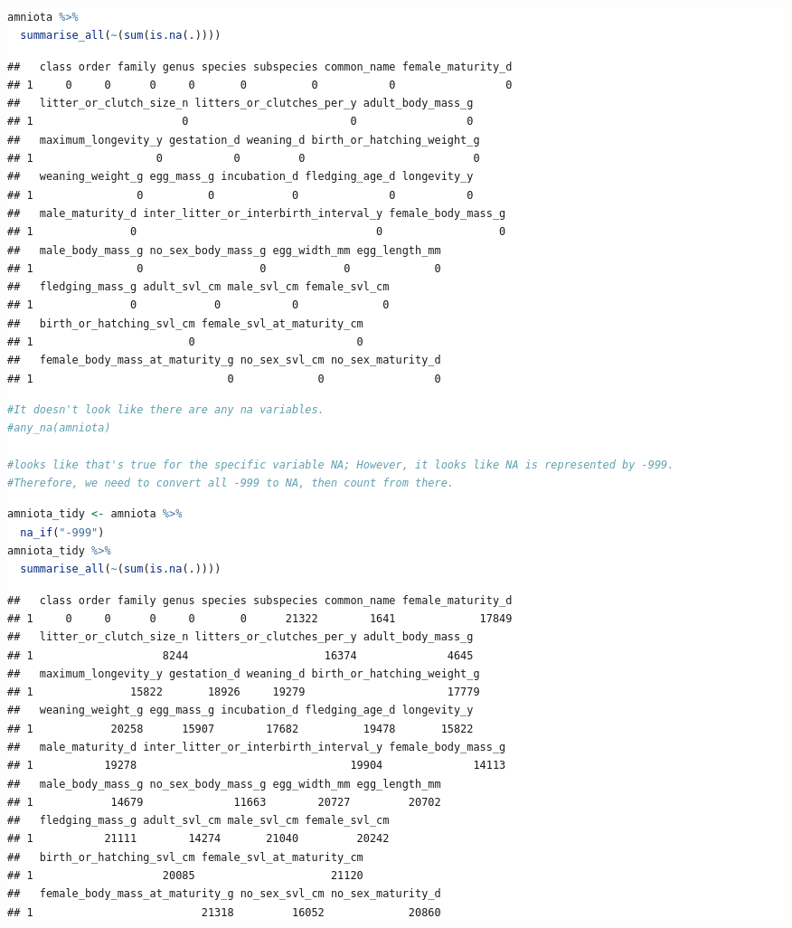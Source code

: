```r
amniota %>%
  summarise_all(~(sum(is.na(.))))
```

```
##   class order family genus species subspecies common_name female_maturity_d
## 1     0     0      0     0       0          0           0                 0
##   litter_or_clutch_size_n litters_or_clutches_per_y adult_body_mass_g
## 1                       0                         0                 0
##   maximum_longevity_y gestation_d weaning_d birth_or_hatching_weight_g
## 1                   0           0         0                          0
##   weaning_weight_g egg_mass_g incubation_d fledging_age_d longevity_y
## 1                0          0            0              0           0
##   male_maturity_d inter_litter_or_interbirth_interval_y female_body_mass_g
## 1               0                                     0                  0
##   male_body_mass_g no_sex_body_mass_g egg_width_mm egg_length_mm
## 1                0                  0            0             0
##   fledging_mass_g adult_svl_cm male_svl_cm female_svl_cm
## 1               0            0           0             0
##   birth_or_hatching_svl_cm female_svl_at_maturity_cm
## 1                        0                         0
##   female_body_mass_at_maturity_g no_sex_svl_cm no_sex_maturity_d
## 1                              0             0                 0
```

```r
#It doesn't look like there are any na variables.
#any_na(amniota)

#looks like that's true for the specific variable NA; However, it looks like NA is represented by -999.
#Therefore, we need to convert all -999 to NA, then count from there.
```

```r
amniota_tidy <- amniota %>%
  na_if("-999")
amniota_tidy %>%
  summarise_all(~(sum(is.na(.))))
```

```
##   class order family genus species subspecies common_name female_maturity_d
## 1     0     0      0     0       0      21322        1641             17849
##   litter_or_clutch_size_n litters_or_clutches_per_y adult_body_mass_g
## 1                    8244                     16374              4645
##   maximum_longevity_y gestation_d weaning_d birth_or_hatching_weight_g
## 1               15822       18926     19279                      17779
##   weaning_weight_g egg_mass_g incubation_d fledging_age_d longevity_y
## 1            20258      15907        17682          19478       15822
##   male_maturity_d inter_litter_or_interbirth_interval_y female_body_mass_g
## 1           19278                                 19904              14113
##   male_body_mass_g no_sex_body_mass_g egg_width_mm egg_length_mm
## 1            14679              11663        20727         20702
##   fledging_mass_g adult_svl_cm male_svl_cm female_svl_cm
## 1           21111        14274       21040         20242
##   birth_or_hatching_svl_cm female_svl_at_maturity_cm
## 1                    20085                     21120
##   female_body_mass_at_maturity_g no_sex_svl_cm no_sex_maturity_d
## 1                          21318         16052             20860
```
